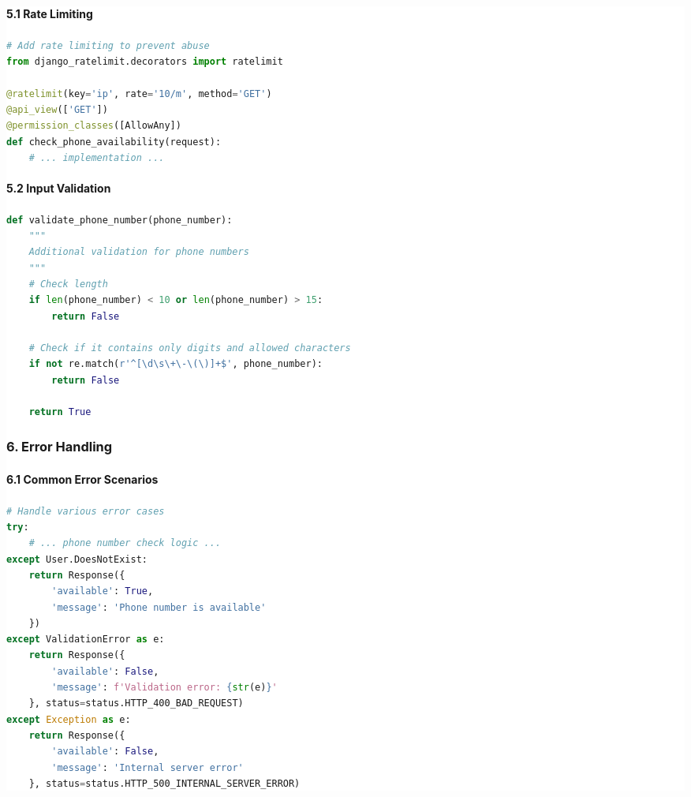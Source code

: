 #### **5.1 Rate Limiting**
```python
# Add rate limiting to prevent abuse
from django_ratelimit.decorators import ratelimit

@ratelimit(key='ip', rate='10/m', method='GET')
@api_view(['GET'])
@permission_classes([AllowAny])
def check_phone_availability(request):
    # ... implementation ...
```

#### **5.2 Input Validation**
```python
def validate_phone_number(phone_number):
    """
    Additional validation for phone numbers
    """
    # Check length
    if len(phone_number) < 10 or len(phone_number) > 15:
        return False
    
    # Check if it contains only digits and allowed characters
    if not re.match(r'^[\d\s\+\-\(\)]+$', phone_number):
        return False
    
    return True
```

### **6. Error Handling**

#### **6.1 Common Error Scenarios**
```python
# Handle various error cases
try:
    # ... phone number check logic ...
except User.DoesNotExist:
    return Response({
        'available': True,
        'message': 'Phone number is available'
    })
except ValidationError as e:
    return Response({
        'available': False,
        'message': f'Validation error: {str(e)}'
    }, status=status.HTTP_400_BAD_REQUEST)
except Exception as e:
    return Response({
        'available': False,
        'message': 'Internal server error'
    }, status=status.HTTP_500_INTERNAL_SERVER_ERROR)
```
